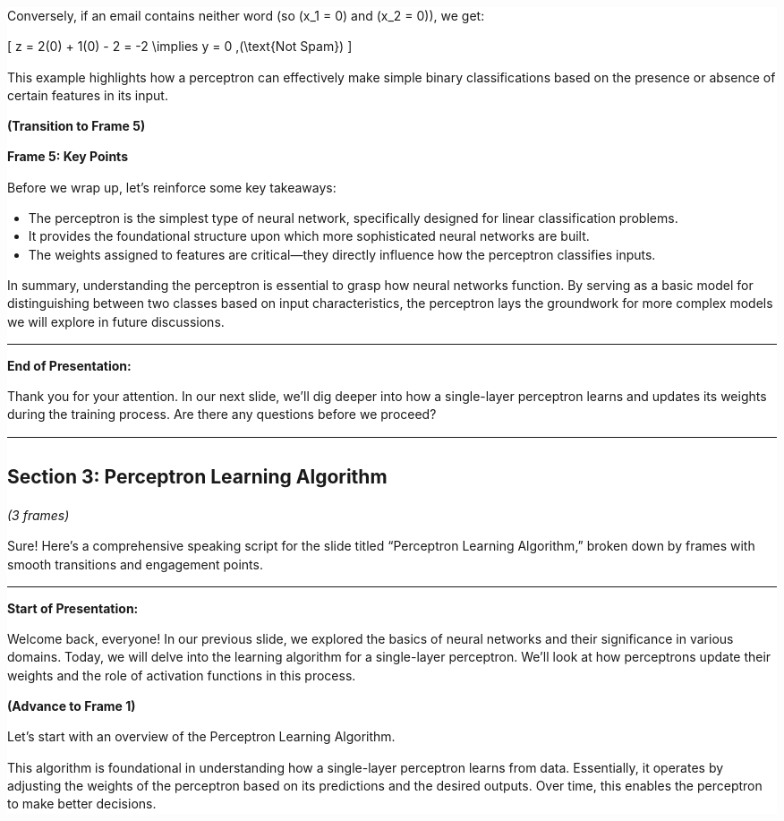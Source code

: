 Conversely, if an email contains neither word (so \(x_1 = 0\) and \(x_2 = 0\)), we get:

\[
z = 2(0) + 1(0) - 2 = -2 \implies y = 0 \,(\text{Not Spam})
\]

This example highlights how a perceptron can effectively make simple binary classifications based on the presence or absence of certain features in its input. 

**(Transition to Frame 5)**

**Frame 5: Key Points**

Before we wrap up, let’s reinforce some key takeaways:

- The perceptron is the simplest type of neural network, specifically designed for linear classification problems.
- It provides the foundational structure upon which more sophisticated neural networks are built.
- The weights assigned to features are critical—they directly influence how the perceptron classifies inputs.

In summary, understanding the perceptron is essential to grasp how neural networks function. By serving as a basic model for distinguishing between two classes based on input characteristics, the perceptron lays the groundwork for more complex models we will explore in future discussions.

---

**End of Presentation:**

Thank you for your attention. In our next slide, we’ll dig deeper into how a single-layer perceptron learns and updates its weights during the training process. Are there any questions before we proceed?

---

## Section 3: Perceptron Learning Algorithm
*(3 frames)*

Sure! Here’s a comprehensive speaking script for the slide titled “Perceptron Learning Algorithm,” broken down by frames with smooth transitions and engagement points.

---

**Start of Presentation:**

Welcome back, everyone! In our previous slide, we explored the basics of neural networks and their significance in various domains. Today, we will delve into the learning algorithm for a single-layer perceptron. We’ll look at how perceptrons update their weights and the role of activation functions in this process.

**(Advance to Frame 1)**

Let’s start with an overview of the Perceptron Learning Algorithm. 

This algorithm is foundational in understanding how a single-layer perceptron learns from data. Essentially, it operates by adjusting the weights of the perceptron based on its predictions and the desired outputs. Over time, this enables the perceptron to make better decisions.
